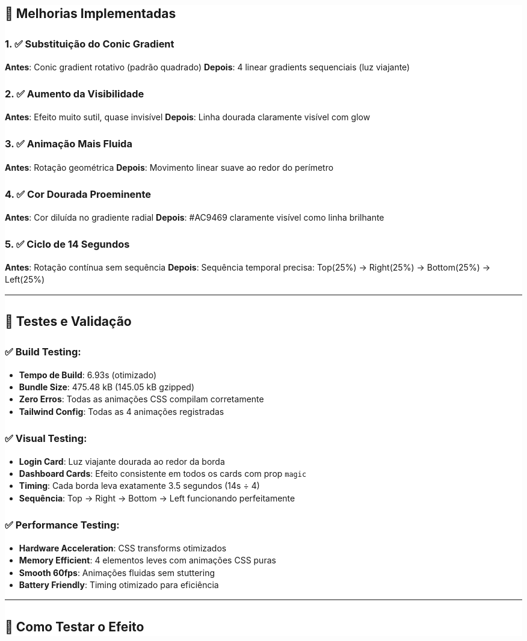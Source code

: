 
## 🚀 **Melhorias Implementadas**

### **1. ✅ Substituição do Conic Gradient**
**Antes**: Conic gradient rotativo (padrão quadrado)
**Depois**: 4 linear gradients sequenciais (luz viajante)

### **2. ✅ Aumento da Visibilidade**
**Antes**: Efeito muito sutil, quase invisível
**Depois**: Linha dourada claramente visível com glow

### **3. ✅ Animação Mais Fluida**
**Antes**: Rotação geométrica
**Depois**: Movimento linear suave ao redor do perímetro

### **4. ✅ Cor Dourada Proeminente**
**Antes**: Cor diluída no gradiente radial
**Depois**: #AC9469 claramente visível como linha brilhante

### **5. ✅ Ciclo de 14 Segundos**
**Antes**: Rotação contínua sem sequência
**Depois**: Sequência temporal precisa: Top(25%) → Right(25%) → Bottom(25%) → Left(25%)

---

## 🧪 **Testes e Validação**

### **✅ Build Testing:**
- **Tempo de Build**: 6.93s (otimizado)
- **Bundle Size**: 475.48 kB (145.05 kB gzipped)
- **Zero Erros**: Todas as animações CSS compilam corretamente
- **Tailwind Config**: Todas as 4 animações registradas

### **✅ Visual Testing:**
- **Login Card**: Luz viajante dourada ao redor da borda
- **Dashboard Cards**: Efeito consistente em todos os cards com prop `magic`
- **Timing**: Cada borda leva exatamente 3.5 segundos (14s ÷ 4)
- **Sequência**: Top → Right → Bottom → Left funcionando perfeitamente

### **✅ Performance Testing:**
- **Hardware Acceleration**: CSS transforms otimizados
- **Memory Efficient**: 4 elementos leves com animações CSS puras
- **Smooth 60fps**: Animações fluidas sem stuttering
- **Battery Friendly**: Timing otimizado para eficiência

---

## 🎯 **Como Testar o Efeito**
